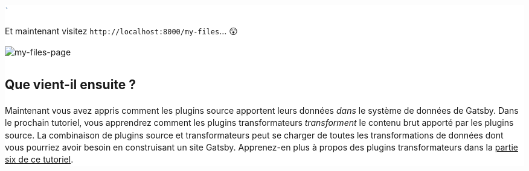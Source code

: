 ```jsx:title=src/pages/my-files.js
`
```

Et maintenant visitez `http://localhost:8000/my-files`… 😲

![my-files-page](my-files-page.png)

## Que vient-il ensuite ?

Maintenant vous avez appris comment les plugins source apportent leurs données _dans_ le système de données de Gatsby. Dans le prochain tutoriel, vous apprendrez comment les plugins transformateurs _transforment_ le contenu brut apporté par les plugins source. La combinaison de plugins source et transformateurs peut se charger de toutes les transformations de données dont vous pourriez avoir besoin en construisant un site Gatsby. Apprenez-en plus à propos des plugins transformateurs dans la [partie six de ce tutoriel](/tutorial/part-six/).
